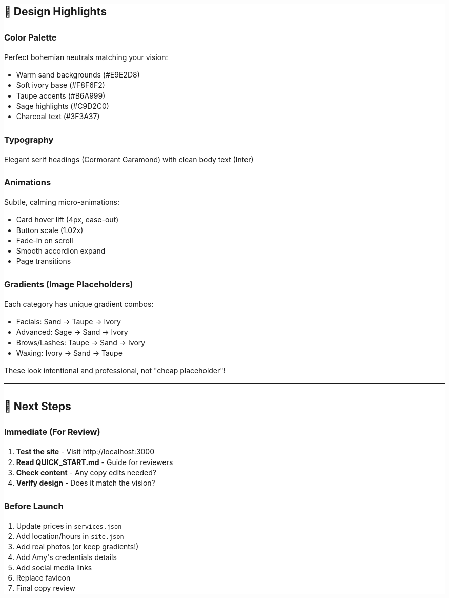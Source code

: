 
## 🎨 Design Highlights

### Color Palette
Perfect bohemian neutrals matching your vision:
- Warm sand backgrounds (#E9E2D8)
- Soft ivory base (#F8F6F2)
- Taupe accents (#B6A999)
- Sage highlights (#C9D2C0)
- Charcoal text (#3F3A37)

### Typography
Elegant serif headings (Cormorant Garamond) with clean body text (Inter)

### Animations
Subtle, calming micro-animations:
- Card hover lift (4px, ease-out)
- Button scale (1.02x)
- Fade-in on scroll
- Smooth accordion expand
- Page transitions

### Gradients (Image Placeholders)
Each category has unique gradient combos:
- Facials: Sand → Taupe → Ivory
- Advanced: Sage → Sand → Ivory
- Brows/Lashes: Taupe → Sand → Ivory
- Waxing: Ivory → Sand → Taupe

These look intentional and professional, not "cheap placeholder"!

---

## 🔄 Next Steps

### Immediate (For Review)
1. **Test the site** - Visit http://localhost:3000
2. **Read QUICK_START.md** - Guide for reviewers
3. **Check content** - Any copy edits needed?
4. **Verify design** - Does it match the vision?

### Before Launch
1. Update prices in `services.json`
2. Add location/hours in `site.json`
3. Add real photos (or keep gradients!)
4. Add Amy's credentials details
5. Add social media links
6. Replace favicon
7. Final copy review
